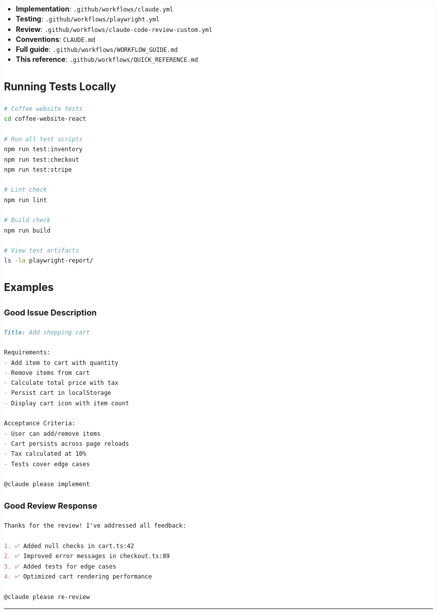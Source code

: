 - **Implementation**: `.github/workflows/claude.yml`
- **Testing**: `.github/workflows/playwright.yml`
- **Review**: `.github/workflows/claude-code-review-custom.yml`
- **Conventions**: `CLAUDE.md`
- **Full guide**: `.github/workflows/WORKFLOW_GUIDE.md`
- **This reference**: `.github/workflows/QUICK_REFERENCE.md`

## Running Tests Locally

```bash
# Coffee website tests
cd coffee-website-react

# Run all test scripts
npm run test:inventory
npm run test:checkout
npm run test:stripe

# Lint check
npm run lint

# Build check
npm run build

# View test artifacts
ls -la playwright-report/
```

## Examples

### Good Issue Description
```markdown
Title: Add shopping cart

Requirements:
- Add item to cart with quantity
- Remove items from cart
- Calculate total price with tax
- Persist cart in localStorage
- Display cart icon with item count

Acceptance Criteria:
- User can add/remove items
- Cart persists across page reloads
- Tax calculated at 10%
- Tests cover edge cases

@claude please implement
```

### Good Review Response
```markdown
Thanks for the review! I've addressed all feedback:

1. ✅ Added null checks in cart.ts:42
2. ✅ Improved error messages in checkout.ts:89
3. ✅ Added tests for edge cases
4. ✅ Optimized cart rendering performance

@claude please re-review
```

---